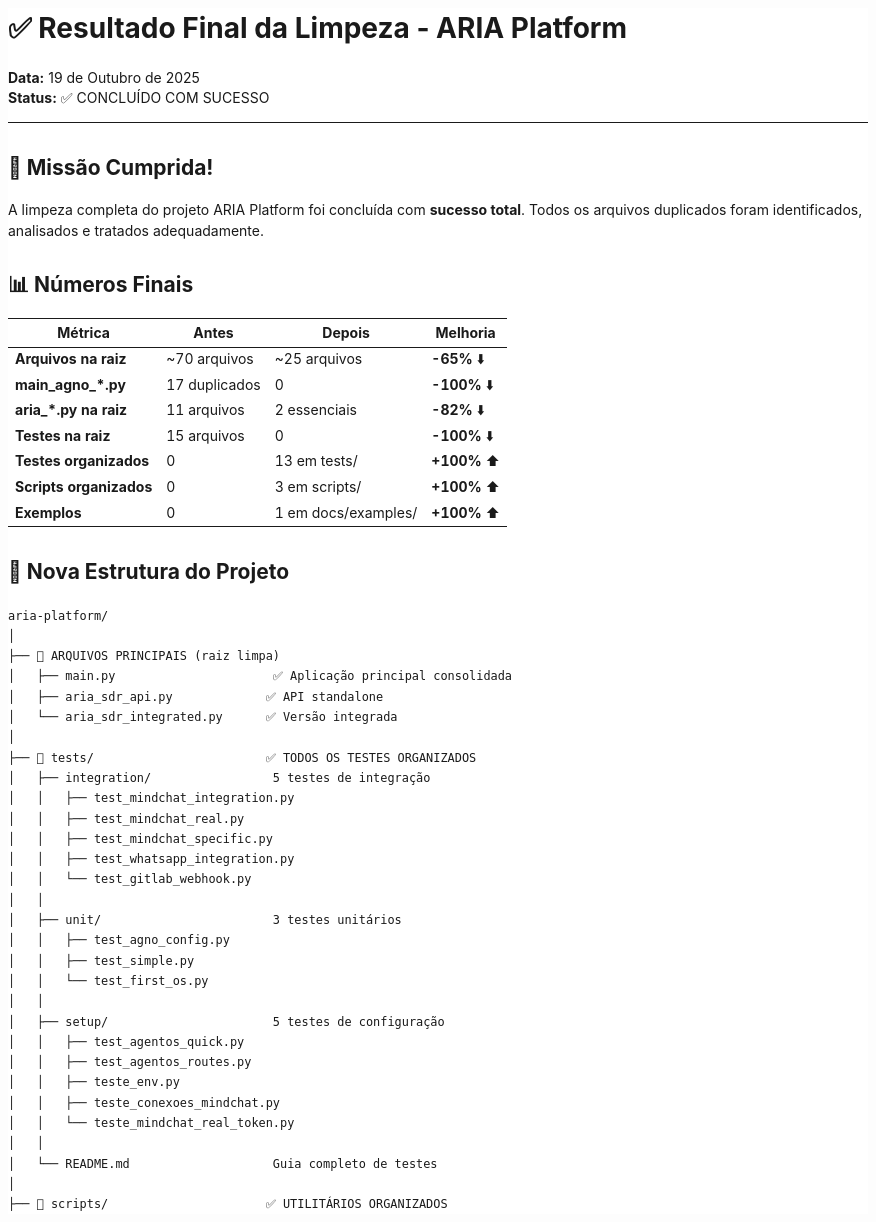 # ✅ Resultado Final da Limpeza - ARIA Platform

**Data:** 19 de Outubro de 2025  
**Status:** ✅ CONCLUÍDO COM SUCESSO

---

## 🎯 Missão Cumprida!

A limpeza completa do projeto ARIA Platform foi concluída com **sucesso total**. Todos os arquivos duplicados foram identificados, analisados e tratados adequadamente.

## 📊 Números Finais

| Métrica | Antes | Depois | Melhoria |
|---------|-------|--------|----------|
| **Arquivos na raiz** | ~70 arquivos | ~25 arquivos | **-65%** ⬇️ |
| **main_agno_*.py** | 17 duplicados | 0 | **-100%** ⬇️ |
| **aria_*.py na raiz** | 11 arquivos | 2 essenciais | **-82%** ⬇️ |
| **Testes na raiz** | 15 arquivos | 0 | **-100%** ⬇️ |
| **Testes organizados** | 0 | 13 em tests/ | **+100%** ⬆️ |
| **Scripts organizados** | 0 | 3 em scripts/ | **+100%** ⬆️ |
| **Exemplos** | 0 | 1 em docs/examples/ | **+100%** ⬆️ |

## 📁 Nova Estrutura do Projeto

```
aria-platform/
│
├── 🎯 ARQUIVOS PRINCIPAIS (raiz limpa)
│   ├── main.py                      ✅ Aplicação principal consolidada
│   ├── aria_sdr_api.py             ✅ API standalone
│   └── aria_sdr_integrated.py      ✅ Versão integrada
│
├── 📁 tests/                        ✅ TODOS OS TESTES ORGANIZADOS
│   ├── integration/                 5 testes de integração
│   │   ├── test_mindchat_integration.py
│   │   ├── test_mindchat_real.py
│   │   ├── test_mindchat_specific.py
│   │   ├── test_whatsapp_integration.py
│   │   └── test_gitlab_webhook.py
│   │
│   ├── unit/                        3 testes unitários
│   │   ├── test_agno_config.py
│   │   ├── test_simple.py
│   │   └── test_first_os.py
│   │
│   ├── setup/                       5 testes de configuração
│   │   ├── test_agentos_quick.py
│   │   ├── test_agentos_routes.py
│   │   ├── teste_env.py
│   │   ├── teste_conexoes_mindchat.py
│   │   └── teste_mindchat_real_token.py
│   │
│   └── README.md                    Guia completo de testes
│
├── 📁 scripts/                      ✅ UTILITÁRIOS ORGANIZADOS
```
